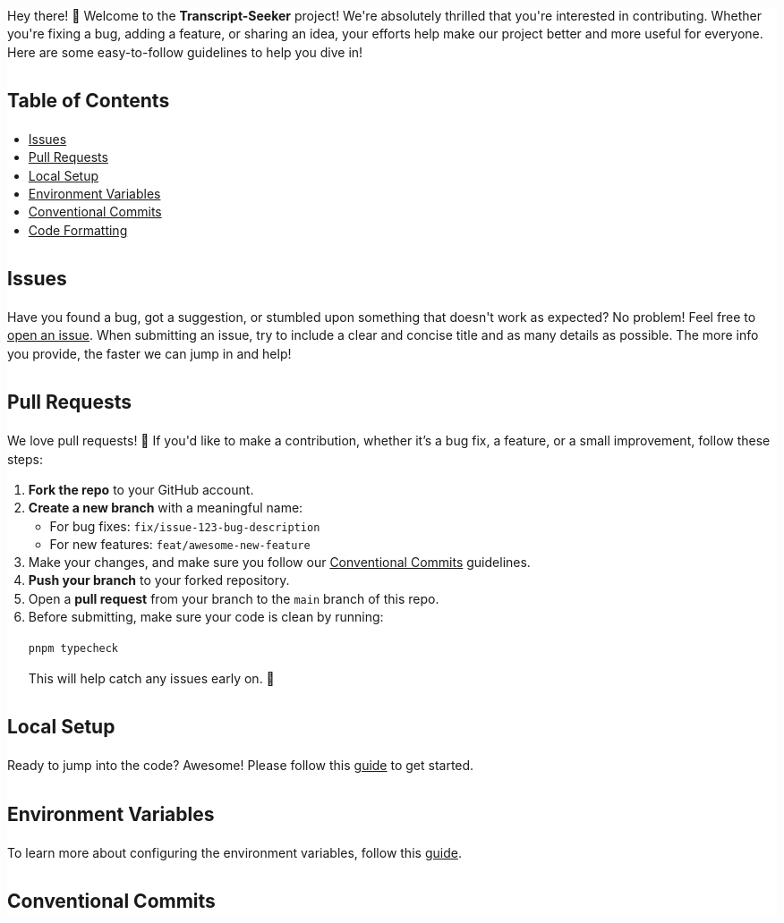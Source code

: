 
Hey there! 👋 Welcome to the **Transcript-Seeker** project! We're absolutely thrilled that you're interested in contributing. Whether you're fixing a bug, adding a feature, or sharing an idea, your efforts help make our project better and more useful for everyone. Here are some easy-to-follow guidelines to help you dive in!

## Table of Contents

- [Issues](#issues)
- [Pull Requests](#pull-requests)
- [Local Setup](#local-setup)
- [Environment Variables](#environment-variables)
- [Conventional Commits](#conventional-commits)
- [Code Formatting](#code-formatting)

## Issues

Have you found a bug, got a suggestion, or stumbled upon something that doesn't work as expected? No problem! Feel free to [open an issue](https://github.com/Meeting-Baas/transcript-seeker/issues). When submitting an issue, try to include a clear and concise title and as many details as possible. The more info you provide, the faster we can jump in and help!

## Pull Requests

We love pull requests! 🎉 If you'd like to make a contribution, whether it’s a bug fix, a feature, or a small improvement, follow these steps:

1. **Fork the repo** to your GitHub account.
2. **Create a new branch** with a meaningful name:
   - For bug fixes: `fix/issue-123-bug-description`
   - For new features: `feat/awesome-new-feature`
3. Make your changes, and make sure you follow our [Conventional Commits](#conventional-commits) guidelines.
4. **Push your branch** to your forked repository.
5. Open a **pull request** from your branch to the `main` branch of this repo.
6. Before submitting, make sure your code is clean by running:
   ```bash
   pnpm typecheck
   ```
   This will help catch any issues early on. 🚀

## Local Setup

Ready to jump into the code? Awesome! Please follow this [guide](/docs/transcript-seeker/getting-started/installation) to get started.

## Environment Variables

To learn more about configuring the environment variables, follow this [guide](/docs/transcript-seeker/concepts/environment-variables).

## Conventional Commits
